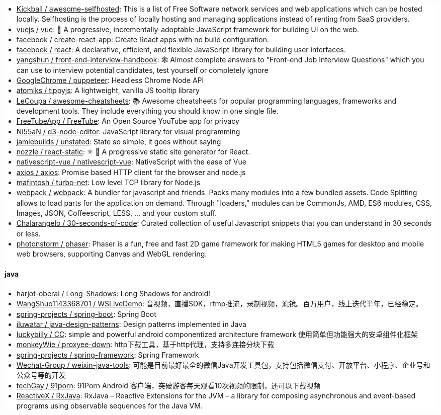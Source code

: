 * [Kickball / awesome-selfhosted](https://github.com/Kickball/awesome-selfhosted):  This is a list of Free Software network services and web applications which can be hosted locally. Selfhosting is the process of locally hosting and managing applications instead of renting from SaaS providers.
* [vuejs / vue](https://github.com/vuejs/vue):  🖖 A progressive, incrementally-adoptable JavaScript framework for building UI on the web.
* [facebook / create-react-app](https://github.com/facebook/create-react-app):  Create React apps with no build configuration.
* [facebook / react](https://github.com/facebook/react):  A declarative, efficient, and flexible JavaScript library for building user interfaces.
* [yangshun / front-end-interview-handbook](https://github.com/yangshun/front-end-interview-handbook):  🕸 Almost complete answers to "Front-end Job Interview Questions" which you can use to interview potential candidates, test yourself or completely ignore
* [GoogleChrome / puppeteer](https://github.com/GoogleChrome/puppeteer):  Headless Chrome Node API
* [atomiks / tippyjs](https://github.com/atomiks/tippyjs):  A lightweight, vanilla JS tooltip library
* [LeCoupa / awesome-cheatsheets](https://github.com/LeCoupa/awesome-cheatsheets):  📚 Awesome cheatsheets for popular programming languages, frameworks and development tools. They include everything you should know in one single file.
* [FreeTubeApp / FreeTube](https://github.com/FreeTubeApp/FreeTube):  An Open Source YouTube app for privacy
* [Ni55aN / d3-node-editor](https://github.com/Ni55aN/d3-node-editor):  JavaScript library for visual programming
* [jamiebuilds / unstated](https://github.com/jamiebuilds/unstated):  State so simple, it goes without saying
* [nozzle / react-static](https://github.com/nozzle/react-static):  ⚛️ 🚀 A progressive static site generator for React.
* [nativescript-vue / nativescript-vue](https://github.com/nativescript-vue/nativescript-vue):  NativeScript with the ease of Vue
* [axios / axios](https://github.com/axios/axios):  Promise based HTTP client for the browser and node.js
* [mafintosh / turbo-net](https://github.com/mafintosh/turbo-net):  Low level TCP library for Node.js
* [webpack / webpack](https://github.com/webpack/webpack):  A bundler for javascript and friends. Packs many modules into a few bundled assets. Code Splitting allows to load parts for the application on demand. Through "loaders," modules can be CommonJs, AMD, ES6 modules, CSS, Images, JSON, Coffeescript, LESS, ... and your custom stuff.
* [Chalarangelo / 30-seconds-of-code](https://github.com/Chalarangelo/30-seconds-of-code):  Curated collection of useful Javascript snippets that you can understand in 30 seconds or less.
* [photonstorm / phaser](https://github.com/photonstorm/phaser):  Phaser is a fun, free and fast 2D game framework for making HTML5 games for desktop and mobile web browsers, supporting Canvas and WebGL rendering.

#### java

* [harjot-oberai / Long-Shadows](https://github.com/harjot-oberai/Long-Shadows):  Long Shadows for android!
* [WangShuo1143368701 / WSLiveDemo](https://github.com/WangShuo1143368701/WSLiveDemo):  音视频，直播SDK，rtmp推流，录制视频，滤镜。百万用户，线上迭代半年，已经稳定。
* [spring-projects / spring-boot](https://github.com/spring-projects/spring-boot):  Spring Boot
* [iluwatar / java-design-patterns](https://github.com/iluwatar/java-design-patterns):  Design patterns implemented in Java
* [luckybilly / CC](https://github.com/luckybilly/CC):  simple and powerful android componentized architecture framework 使用简单但功能强大的安卓组件化框架
* [monkeyWie / proxyee-down](https://github.com/monkeyWie/proxyee-down):  http下载工具，基于http代理，支持多连接分块下载
* [spring-projects / spring-framework](https://github.com/spring-projects/spring-framework):  Spring Framework
* [Wechat-Group / weixin-java-tools](https://github.com/Wechat-Group/weixin-java-tools):  可能是目前最好最全的微信Java开发工具包，支持包括微信支付、开放平台、小程序、企业号和公众号等的开发
* [techGay / 91porn](https://github.com/techGay/91porn):  91Porn Android 客户端，突破游客每天观看10次视频的限制，还可以下载视频
* [ReactiveX / RxJava](https://github.com/ReactiveX/RxJava):  RxJava – Reactive Extensions for the JVM – a library for composing asynchronous and event-based programs using observable sequences for the Java VM.